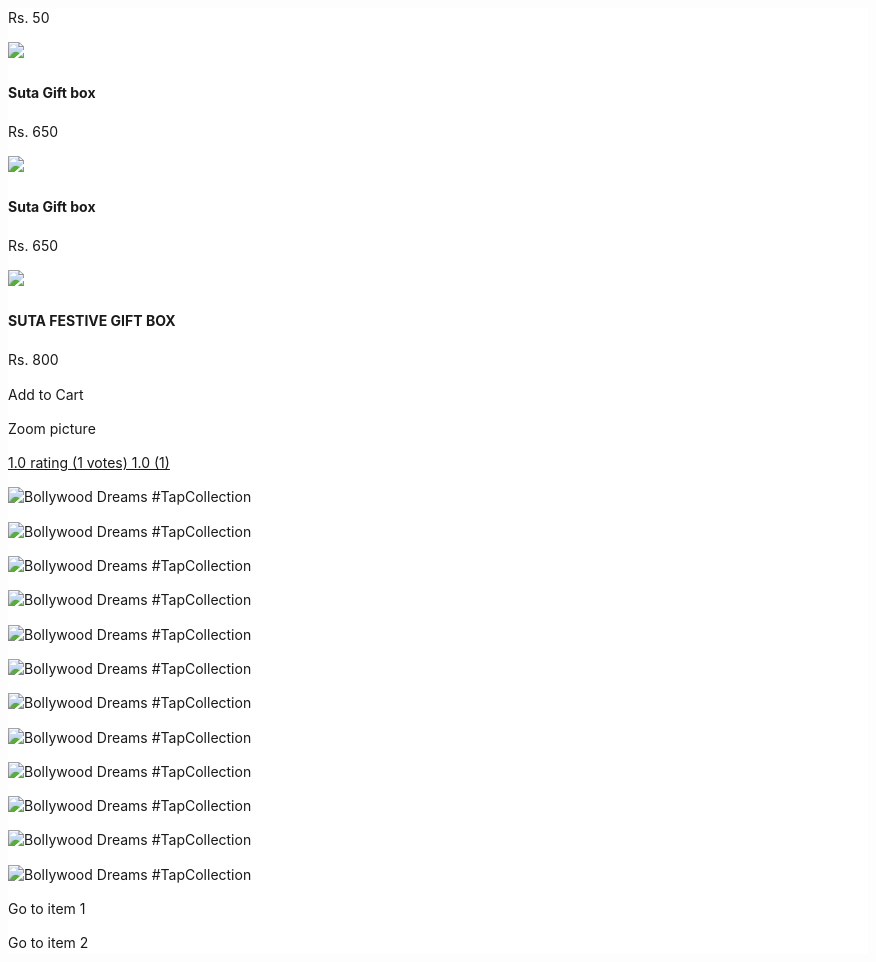 Rs. 50

![](//suta.in/cdn/shop/files/sutapinkgiftboxnoneditDSC_0946-9_100x.jpg?v=1702461705)

#### Suta Gift box

Rs. 650

![](//suta.in/cdn/shop/files/sutagreengiftboxnoneditDSC00438-17_4e17c8e0-7c6f-41c4-b2ff-e4751ed2fd10_100x.jpg?v=1721040722)

#### Suta Gift box

Rs. 650

![](//suta.in/cdn/shop/files/IMG_7065_1d2465ac-dd4d-408f-8ff6-176eb047f83d_100x.jpg?v=1720263445)

#### SUTA FESTIVE GIFT BOX

Rs. 800

Add to Cart

Zoom picture

[1.0 rating (1 votes) 1.0 (1)](#looxReviews)

![Bollywood Dreams #TapCollection](//suta.in/cdn/shop/files/IMG_02233.jpg?v=1722840824&width=1536)

![Bollywood Dreams #TapCollection](//suta.in/cdn/shop/files/IMG_09722.jpg?v=1722840825&width=1536)

![Bollywood Dreams #TapCollection](//suta.in/cdn/shop/files/IMG_02203.jpg?v=1722840825&width=1536)

![Bollywood Dreams #TapCollection](//suta.in/cdn/shop/files/IMG_09773.jpg?v=1722840825&width=1536)

![Bollywood Dreams #TapCollection](//suta.in/cdn/shop/files/IMG_02193.jpg?v=1722840825&width=1536)

![Bollywood Dreams #TapCollection](//suta.in/cdn/shop/files/IMG_02194.jpg?v=1722840825&width=1536)

![Bollywood Dreams #TapCollection](//suta.in/cdn/shop/files/IMG_02233.jpg?v=1722840824&width=1536)

![Bollywood Dreams #TapCollection](//suta.in/cdn/shop/files/IMG_09722.jpg?v=1722840825&width=1536)

![Bollywood Dreams #TapCollection](//suta.in/cdn/shop/files/IMG_02203.jpg?v=1722840825&width=1536)

![Bollywood Dreams #TapCollection](//suta.in/cdn/shop/files/IMG_09773.jpg?v=1722840825&width=1536)

![Bollywood Dreams #TapCollection](//suta.in/cdn/shop/files/IMG_02193.jpg?v=1722840825&width=1536)

![Bollywood Dreams #TapCollection](//suta.in/cdn/shop/files/IMG_02194.jpg?v=1722840825&width=1536)

Go to item 1

Go to item 2
